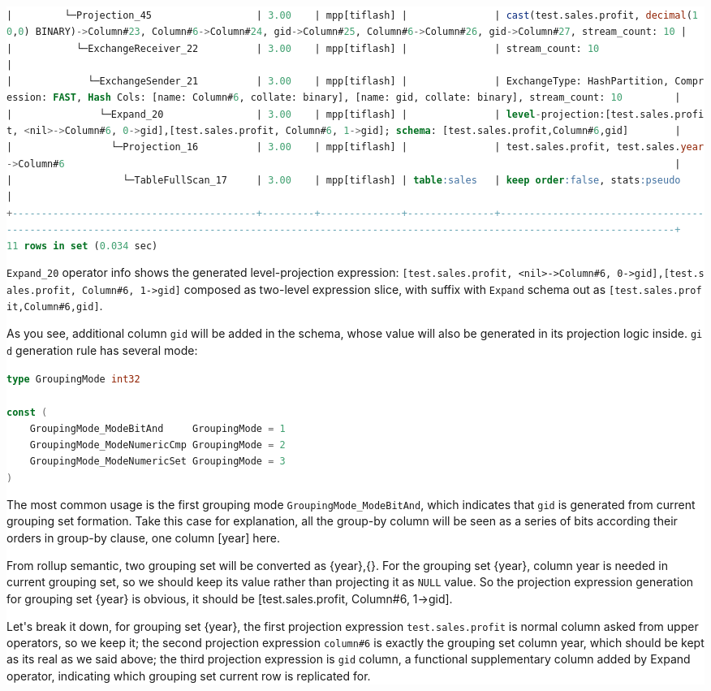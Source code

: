 ```sql
|         └─Projection_45                  | 3.00    | mpp[tiflash] |               | cast(test.sales.profit, decimal(10,0) BINARY)->Column#23, Column#6->Column#24, gid->Column#25, Column#6->Column#26, gid->Column#27, stream_count: 10 |
|           └─ExchangeReceiver_22          | 3.00    | mpp[tiflash] |               | stream_count: 10                                                                                                                                     |
|             └─ExchangeSender_21          | 3.00    | mpp[tiflash] |               | ExchangeType: HashPartition, Compression: FAST, Hash Cols: [name: Column#6, collate: binary], [name: gid, collate: binary], stream_count: 10         |
|               └─Expand_20                | 3.00    | mpp[tiflash] |               | level-projection:[test.sales.profit, <nil>->Column#6, 0->gid],[test.sales.profit, Column#6, 1->gid]; schema: [test.sales.profit,Column#6,gid]        |
|                 └─Projection_16          | 3.00    | mpp[tiflash] |               | test.sales.profit, test.sales.year->Column#6                                                                                                         |
|                   └─TableFullScan_17     | 3.00    | mpp[tiflash] | table:sales   | keep order:false, stats:pseudo                                                                                                                       |
+------------------------------------------+---------+--------------+---------------+------------------------------------------------------------------------------------------------------------------------------------------------------+
11 rows in set (0.034 sec)

```

`Expand_20` operator info shows the generated level-projection expression: `[test.sales.profit, <nil>->Column#6, 0->gid],[test.sales.profit, Column#6, 1->gid]` composed as two-level expression slice, with suffix with `Expand` schema out as `[test.sales.profit,Column#6,gid]`.

As you see, additional column `gid` will be added in the schema, whose value will also be generated in its projection logic inside. `gid` generation rule has several mode:

```go
type GroupingMode int32

const (
	GroupingMode_ModeBitAnd     GroupingMode = 1
	GroupingMode_ModeNumericCmp GroupingMode = 2
	GroupingMode_ModeNumericSet GroupingMode = 3
)
```

The most common usage is the first grouping mode `GroupingMode_ModeBitAnd`, which indicates that `gid` is generated from current grouping set formation. Take this case for explanation, all the group-by column will be seen as a series of bits according their orders in group-by clause, one column [year] here. 

From rollup semantic, two grouping set will be converted as {year},{}. For the grouping set {year}, column year is needed in current grouping set, so we should keep its value rather than projecting it as `NULL` value. So the projection expression generation for grouping set {year} is obvious, it should be [test.sales.profit, Column#6, 1->gid].

Let's break it down, for grouping set {year}, the first projection expression `test.sales.profit` is normal column asked from upper operators, so we keep it; the second projection expression `column#6` is exactly the grouping set column year, which should be kept as its real as we said above; the third projection expression is `gid` column, a functional supplementary column added by Expand operator, indicating which grouping set current row is replicated for.
